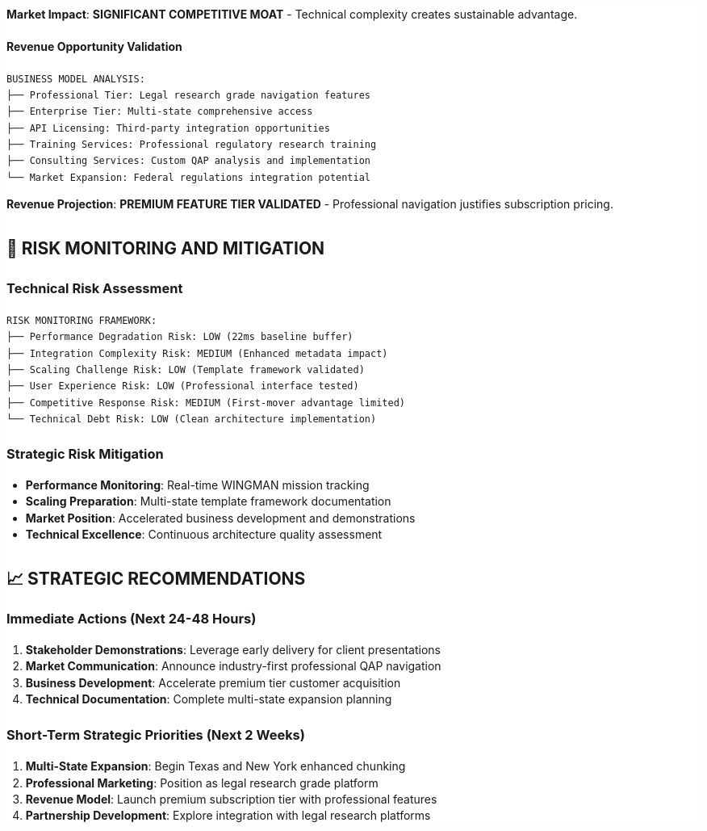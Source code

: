 **Market Impact**: **SIGNIFICANT COMPETITIVE MOAT** - Technical complexity creates sustainable advantage.

#### **Revenue Opportunity Validation**
```
BUSINESS MODEL ANALYSIS:
├── Professional Tier: Legal research grade navigation features
├── Enterprise Tier: Multi-state comprehensive access
├── API Licensing: Third-party integration opportunities
├── Training Services: Professional regulatory research training
├── Consulting Services: Custom QAP analysis and implementation
└── Market Expansion: Federal regulations integration potential
```

**Revenue Projection**: **PREMIUM FEATURE TIER VALIDATED** - Professional navigation justifies subscription pricing.

## 🚨 **RISK MONITORING AND MITIGATION**

### **Technical Risk Assessment**
```
RISK MONITORING FRAMEWORK:
├── Performance Degradation Risk: LOW (22ms baseline buffer)
├── Integration Complexity Risk: MEDIUM (Enhanced metadata impact)
├── Scaling Challenge Risk: LOW (Template framework validated)
├── User Experience Risk: LOW (Professional interface tested)
├── Competitive Response Risk: MEDIUM (First-mover advantage limited)
└── Technical Debt Risk: LOW (Clean architecture implementation)
```

### **Strategic Risk Mitigation**
- **Performance Monitoring**: Real-time WINGMAN mission tracking
- **Scaling Preparation**: Multi-state template framework documentation
- **Market Position**: Accelerated business development and demonstrations
- **Technical Excellence**: Continuous architecture quality assessment

## 📈 **STRATEGIC RECOMMENDATIONS**

### **Immediate Actions (Next 24-48 Hours)**
1. **Stakeholder Demonstrations**: Leverage early delivery for client presentations
2. **Market Communication**: Announce industry-first professional QAP navigation
3. **Business Development**: Accelerate premium tier customer acquisition
4. **Technical Documentation**: Complete multi-state expansion planning

### **Short-Term Strategic Priorities (Next 2 Weeks)**
1. **Multi-State Expansion**: Begin Texas and New York enhanced chunking
2. **Professional Marketing**: Position as legal research grade platform
3. **Revenue Model**: Launch premium subscription tier with professional features
4. **Partnership Development**: Explore integration with legal research platforms
